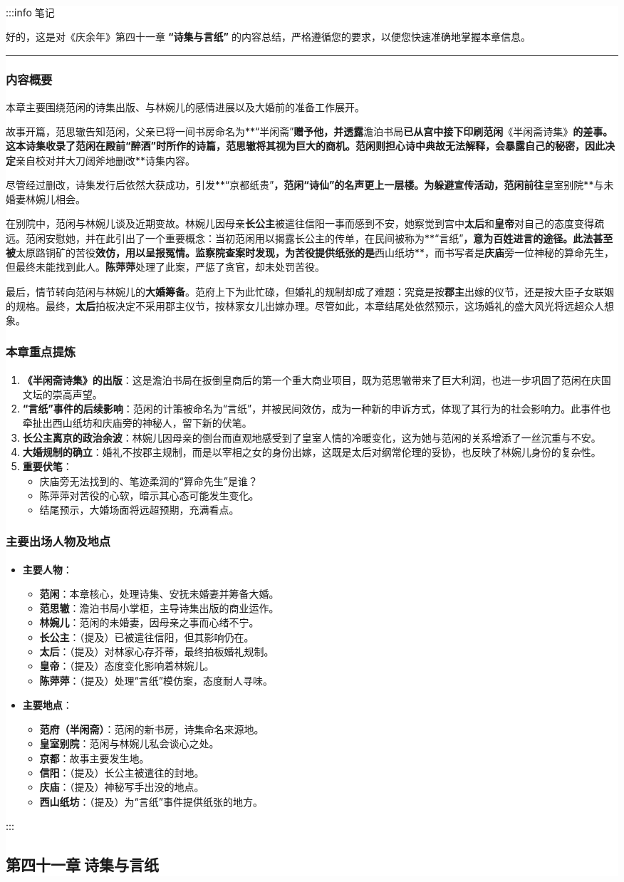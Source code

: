 :::info 笔记

好的，这是对《庆余年》第四十一章 **“诗集与言纸”** 的内容总结，严格遵循您的要求，以便您快速准确地掌握本章信息。

---

### **内容概要**

本章主要围绕范闲的诗集出版、与林婉儿的感情进展以及大婚前的准备工作展开。

故事开篇，范思辙告知范闲，父亲已将一间书房命名为**“半闲斋”**赠予他，并透露**澹泊书局**已从宫中接下印刷范闲**《半闲斋诗集》**的差事。这本诗集收录了范闲在殿前“醉酒”时所作的诗篇，范思辙将其视为巨大的商机。范闲则担心诗中典故无法解释，会暴露自己的秘密，因此决定**亲自校对并大刀阔斧地删改**诗集内容。

尽管经过删改，诗集发行后依然大获成功，引发**“京都纸贵”**，范闲“诗仙”的名声更上一层楼。为躲避宣传活动，范闲前往**皇室别院**与未婚妻林婉儿相会。

在别院中，范闲与林婉儿谈及近期变故。林婉儿因母亲**长公主**被遣往信阳一事而感到不安，她察觉到宫中**太后**和**皇帝**对自己的态度变得疏远。范闲安慰她，并在此引出了一个重要概念：当初范闲用以揭露长公主的传单，在民间被称为**“言纸”**，意为百姓进言的途径。此法甚至被**太原路铜矿的苦役**效仿，用以呈报冤情。监察院查案时发现，为苦役提供纸张的是**西山纸坊**，而书写者是**庆庙**旁一位神秘的算命先生，但最终未能找到此人。**陈萍萍**处理了此案，严惩了贪官，却未处罚苦役。

最后，情节转向范闲与林婉儿的**大婚筹备**。范府上下为此忙碌，但婚礼的规制却成了难题：究竟是按**郡主**出嫁的仪节，还是按大臣子女联姻的规格。最终，**太后**拍板决定不采用郡主仪节，按林家女儿出嫁办理。尽管如此，本章结尾处依然预示，这场婚礼的盛大风光将远超众人想象。

### **本章重点提炼**

1.  **《半闲斋诗集》的出版**：这是澹泊书局在扳倒皇商后的第一个重大商业项目，既为范思辙带来了巨大利润，也进一步巩固了范闲在庆国文坛的崇高声望。
2.  **“言纸”事件的后续影响**：范闲的计策被命名为“言纸”，并被民间效仿，成为一种新的申诉方式，体现了其行为的社会影响力。此事件也牵扯出西山纸坊和庆庙旁的神秘人，留下新的伏笔。
3.  **长公主离京的政治余波**：林婉儿因母亲的倒台而直观地感受到了皇室人情的冷暖变化，这为她与范闲的关系增添了一丝沉重与不安。
4.  **大婚规制的确立**：婚礼不按郡主规制，而是以宰相之女的身份出嫁，这既是太后对纲常伦理的妥协，也反映了林婉儿身份的复杂性。
5.  **重要伏笔**：
    *   庆庙旁无法找到的、笔迹柔润的“算命先生”是谁？
    *   陈萍萍对苦役的心软，暗示其心态可能发生变化。
    *   结尾预示，大婚场面将远超预期，充满看点。

### **主要出场人物及地点**

*   **主要人物**：
    *   **范闲**：本章核心，处理诗集、安抚未婚妻并筹备大婚。
    *   **范思辙**：澹泊书局小掌柜，主导诗集出版的商业运作。
    *   **林婉儿**：范闲的未婚妻，因母亲之事而心绪不宁。
    *   **长公主**：（提及）已被遣往信阳，但其影响仍在。
    *   **太后**：（提及）对林家心存芥蒂，最终拍板婚礼规制。
    *   **皇帝**：（提及）态度变化影响着林婉儿。
    *   **陈萍萍**：（提及）处理“言纸”模仿案，态度耐人寻味。

*   **主要地点**：
    *   **范府（半闲斋）**：范闲的新书房，诗集命名来源地。
    *   **皇室别院**：范闲与林婉儿私会谈心之处。
    *   **京都**：故事主要发生地。
    *   **信阳**：（提及）长公主被遣往的封地。
    *   **庆庙**：（提及）神秘写手出没的地点。
    *   **西山纸坊**：（提及）为“言纸”事件提供纸张的地方。

:::

## 第四十一章 **诗集与言纸**
